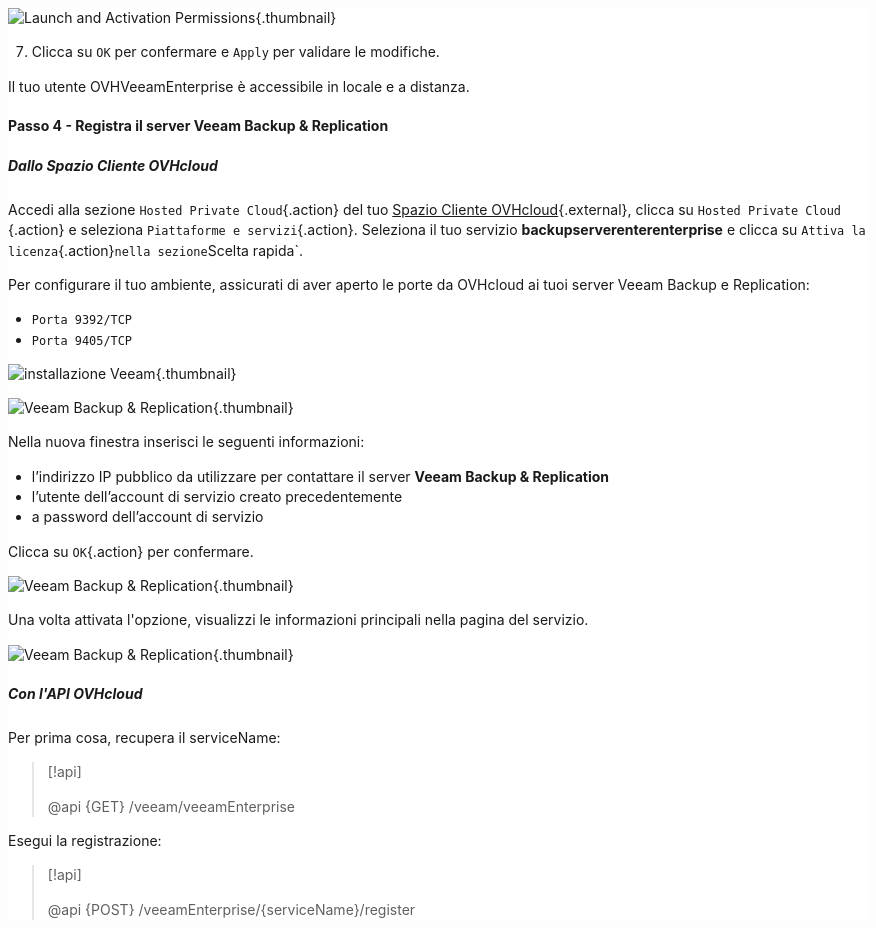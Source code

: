 ![Launch and Activation Permissions](images/veeamuseradd3.png){.thumbnail}

<ol start="7">
 <li>Clicca su <code class="action">OK</code> per confermare e <code class="action">Apply</code> per validare le modifiche.</li>
</ol>

Il tuo utente OVHVeeamEnterprise è accessibile in locale e a distanza.

#### Passo 4 - Registra il server Veeam Backup & Replication

##### Dallo Spazio Cliente OVHcloud

Accedi alla sezione `Hosted Private Cloud`{.action} del tuo [Spazio Cliente OVHcloud](https://www.ovh.com/auth/?action=gotomanager&from=https://www.ovh.it/&ovhSubsidiary=it){.external}, clicca su `Hosted Private Cloud`{.action} e seleziona `Piattaforme e servizi`{.action}. Seleziona il tuo servizio **backupserverenterenterprise** e clicca su `Attiva la licenza`{.action}` nella sezione `Scelta rapida`.

Per configurare il tuo ambiente, assicurati di aver aperto le porte da OVHcloud ai tuoi server Veeam Backup e Replication:

- `Porta 9392/TCP`
- `Porta 9405/TCP`

![installazione Veeam](images/architecture.png){.thumbnail}

![Veeam Backup & Replication](images/veeam001.png){.thumbnail}

Nella nuova finestra inserisci le seguenti informazioni:

- l’indirizzo IP pubblico da utilizzare per contattare il server **Veeam Backup & Replication**
- l’utente dell’account di servizio creato precedentemente
- a password dell’account di servizio

Clicca su `OK`{.action} per confermare.

![Veeam Backup & Replication](images/veeam03.png){.thumbnail}

Una volta attivata l'opzione, visualizzi le informazioni principali nella pagina del servizio.

![Veeam Backup & Replication](images/veeam02.png){.thumbnail}

##### Con l'API OVHcloud

Per prima cosa, recupera il serviceName:

> [!api]
>
> @api {GET} /veeam/veeamEnterprise
>

Esegui la registrazione:

> [!api]
>
> @api {POST} /veeamEnterprise/{serviceName}/register
>
